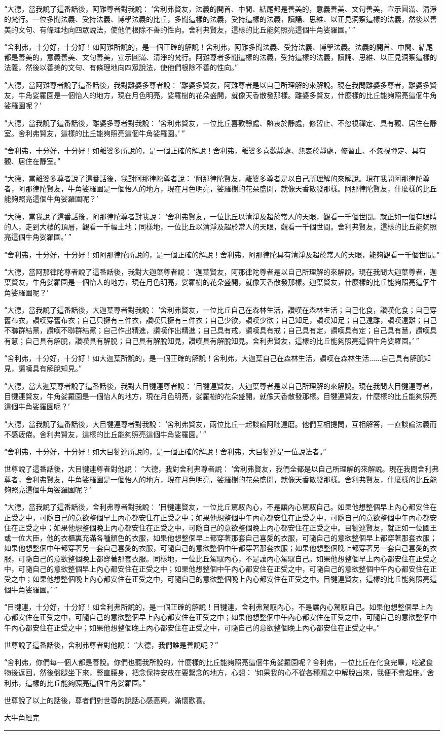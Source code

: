 “大德，當我說了這番話後，阿難尊者對我說： ‘舍利弗賢友，法義的開首、中間、結尾都是善美的，意義善美、文句善美，宣示圓滿、清淨的梵行。一位多聞法義、受持法義、博學法義的比丘，多聞這樣的法義，受持這樣的法義，讀誦、思維、以正見洞察這樣的法義，然後以善美的文句、有條理地向四眾說法，使他們根除不善的性向。舍利弗賢友，這樣的比丘能夠照亮這個牛角娑羅園。’ ”

“舍利弗，十分好，十分好！如阿難所說的，是一個正確的解說！舍利弗，阿難多聞法義、受持法義、博學法義。法義的開首、中間、結尾都是善美的，意義善美、文句善美，宣示圓滿、清淨的梵行。阿難尊者多聞這樣的法義，受持這樣的法義，讀誦、思維、以正見洞察這樣的法義，然後以善美的文句、有條理地向四眾說法，使他們根除不善的性向。”

“大德，當阿難尊者說了這番話後，我對離婆多尊者說： ‘離婆多賢友，阿難尊者是以自己所理解的來解說。現在我問離婆多尊者，離婆多賢友，牛角娑羅園是一個怡人的地方，現在月色明亮，娑羅樹的花朵盛開，就像天香散發那樣。離婆多賢友，什麼樣的比丘能夠照亮這個牛角娑羅園呢？’

“大德，當我說了這番話後，離婆多尊者對我說： ‘舍利弗賢友，一位比丘喜歡靜處、熱衷於靜處，修習止、不忽視禪定、具有觀、居住在靜室。舍利弗賢友，這樣的比丘能夠照亮這個牛角娑羅園。’ ”

“舍利弗，十分好，十分好！如離婆多所說的，是一個正確的解說！舍利弗，離婆多喜歡靜處、熱衷於靜處，修習止、不忽視禪定、具有觀、居住在靜室。”

“大德，當離婆多尊者說了這番話後，我對阿那律陀尊者說： ‘阿那律陀賢友，離婆多尊者是以自己所理解的來解說。現在我問阿那律陀尊者，阿那律陀賢友，牛角娑羅園是一個怡人的地方，現在月色明亮，娑羅樹的花朵盛開，就像天香散發那樣。阿那律陀賢友，什麼樣的比丘能夠照亮這個牛角娑羅園呢？’

“大德，當我說了這番話後，阿那律陀尊者對我說： ‘舍利弗賢友，一位比丘以清淨及超於常人的天眼，觀看一千個世間。就正如一個有眼睛的人，走到大樓的頂層，觀看一千幅土地；同樣地，一位比丘以清淨及超於常人的天眼，觀看一千個世間。舍利弗賢友，這樣的比丘能夠照亮這個牛角娑羅園。’ ”

“舍利弗，十分好，十分好！如阿那律陀所說的，是一個正確的解說！舍利弗，阿那律陀具有清淨及超於常人的天眼，能夠觀看一千個世間。”

“大德，當阿那律陀尊者說了這番話後，我對大迦葉尊者說： ‘迦葉賢友，阿那律陀尊者是以自己所理解的來解說。現在我問大迦葉尊者，迦葉賢友，牛角娑羅園是一個怡人的地方，現在月色明亮，娑羅樹的花朵盛開，就像天香散發那樣。迦葉賢友，什麼樣的比丘能夠照亮這個牛角娑羅園呢？’

“大德，當我說了這番話後，大迦葉尊者對我說： ‘舍利弗賢友，一位比丘自己在森林生活，讚嘆在森林生活；自己化食，讚嘆化食；自己穿舊布衣，讚嘆穿舊布衣；自己只擁有三件衣，讚嘆只擁有三件衣；自己少欲，讚嘆少欲；自己知足，讚嘆知足；自己遠離，讚嘆遠離；自己不聯群結黨，讚嘆不聯群結黨；自己作出精進，讚嘆作出精進；自己具有戒，讚嘆具有戒；自己具有定，讚嘆具有定；自己具有慧，讚嘆具有慧；自己具有解脫，讚嘆具有解脫；自己具有解脫知見，讚嘆具有解脫知見。舍利弗賢友，這樣的比丘能夠照亮這個牛角娑羅園。’ ”

“舍利弗，十分好，十分好！如大迦葉所說的，是一個正確的解說！舍利弗，大迦葉自己在森林生活，讚嘆在森林生活……自己具有解脫知見，讚嘆具有解脫知見。”

“大德，當大迦葉尊者說了這番話後，我對大目犍連尊者說： ‘目犍連賢友，大迦葉尊者是以自己所理解的來解說。現在我問大目犍連尊者，目犍連賢友，牛角娑羅園是一個怡人的地方，現在月色明亮，娑羅樹的花朵盛開，就像天香散發那樣。目犍連賢友，什麼樣的比丘能夠照亮這個牛角娑羅園呢？’

“大德，當我說了這番話後，大目犍連尊者對我說： ‘舍利弗賢友，兩位比丘一起談論阿毗達磨。他們互相提問，互相解答，一直談論法義而不感疲倦。舍利弗賢友，這樣的比丘能夠照亮這個牛角娑羅園。’ ”

“舍利弗，十分好，十分好！如大目犍連所說的，是一個正確的解說！舍利弗，大目犍連是一位說法者。”

世尊說了這番話後，大目犍連尊者對他說： “大德，我對舍利弗尊者說： ‘舍利弗賢友，我們全都是以自己所理解的來解說。現在我問舍利弗尊者，舍利弗賢友，牛角娑羅園是一個怡人的地方，現在月色明亮，娑羅樹的花朵盛開，就像天香散發那樣。舍利弗賢友，什麼樣的比丘能夠照亮這個牛角娑羅園呢？’

“大德，當我說了這番話後，舍利弗尊者對我說： ‘目犍連賢友，一位比丘駕馭內心，不是讓內心駕馭自己。如果他想整個早上內心都安住在正受之中，可隨自己的意欲整個早上內心都安住在正受之中；如果他想整個中午內心都安住在正受之中，可隨自己的意欲整個中午內心都安住在正受之中；如果他想整個晚上內心都安住在正受之中，可隨自己的意欲整個晚上內心都安住在正受之中。目犍連賢友，就正如一位國王或一位大臣，他的衣櫃裏充滿各種顏色的衣服，如果他想整個早上都穿著那套自己喜愛的衣服，可隨自己的意欲整個早上都穿著那套衣服；如果他想整個中午都穿著另一套自己喜愛的衣服，可隨自己的意欲整個中午都穿著那套衣服；如果他想整個晚上都穿著另一套自己喜愛的衣服，可隨自己的意欲整個晚上都穿著那套衣服。同樣地，一位比丘駕馭內心，不是讓內心駕馭自己。如果他想整個早上內心都安住在正受之中，可隨自己的意欲整個早上內心都安住在正受之中；如果他想整個中午內心都安住在正受之中，可隨自己的意欲整個中午內心都安住在正受之中；如果他想整個晚上內心都安住在正受之中，可隨自己的意欲整個晚上內心都安住在正受之中。目犍連賢友，這樣的比丘能夠照亮這個牛角娑羅園。’ ”

“目犍連，十分好，十分好！如舍利弗所說的，是一個正確的解說！目犍連，舍利弗駕馭內心，不是讓內心駕馭自己。如果他想整個早上內心都安住在正受之中，可隨自己的意欲整個早上內心都安住在正受之中；如果他想整個中午內心都安住在正受之中，可隨自己的意欲整個中午內心都安住在正受之中；如果他想整個晚上內心都安住在正受之中，可隨自己的意欲整個晚上內心都安住在正受之中。”

世尊說了這番話後，舍利弗尊者對他說： “大德，我們誰是善說呢？”

“舍利弗，你們每一個人都是善說。你們也聽我所說的，什麼樣的比丘能夠照亮這個牛角娑羅園呢？舍利弗，一位比丘在化食完畢，吃過食物後返回，然後盤腿坐下來，豎直腰身，把念保持安放在要繫念的地方，心想： ‘如果我的心不從各種漏之中解脫出來，我便不會起座。’ 舍利弗，這樣的比丘能夠照亮這個牛角娑羅園。”

世尊說了以上的話後，尊者們對世尊的說話心感高興，滿懷歡喜。

大牛角經完

---

[^1]: “居住在靜室” 的巴利文句子是 “brūhetā suññāgārānaṁ” ，它也有 “生活在空靜處” 、 “在空靜處修行” 的意思。

[^2]: 在漢譯本中阿含經．一八四．牛角娑羅林經(上)》之中，大目犍連尊者所說的內容是 “大如意足” 而不是 “談論阿毗達磨” 。這裏應是巴利文本的脫漏，因為無論南傳或北傳佛教的記載，大目犍連尊者都是 “神通第一” 的大弟子。
